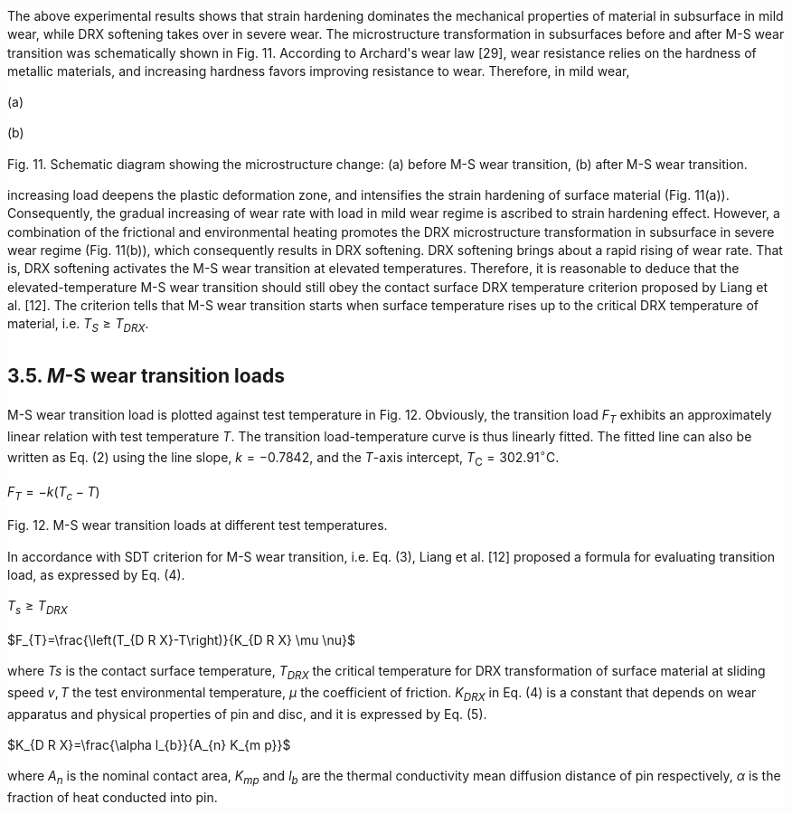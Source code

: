 The above experimental results shows that strain hardening dominates the mechanical properties of material in subsurface in mild wear, while DRX softening takes over in severe wear. The microstructure transformation in subsurfaces before and after M-S wear transition was schematically shown in Fig. 11. According to Archard's wear law [29], wear resistance relies on the hardness of metallic materials, and increasing hardness favors improving resistance to wear. Therefore, in mild wear,



(a)



(b)

Fig. 11. Schematic diagram showing the microstructure change: (a) before M-S wear transition, (b) after M-S wear transition.

increasing load deepens the plastic deformation zone, and intensifies the strain hardening of surface material (Fig. 11(a)). Consequently, the gradual increasing of wear rate with load in mild wear regime is ascribed to strain hardening effect. However, a combination of the frictional and environmental heating promotes the DRX microstructure transformation in subsurface in severe wear regime (Fig. 11(b)), which consequently results in DRX softening. DRX softening brings about a rapid rising of wear rate. That is, DRX softening activates the M-S wear transition at elevated temperatures. Therefore, it is reasonable to deduce that the elevated-temperature M-S wear transition should still obey the contact surface DRX temperature criterion proposed by Liang et al. [12]. The criterion tells that M-S wear transition starts when surface temperature rises up to the critical DRX temperature of material, i.e. $T_{S} \geq T_{D R X}$.

## 3.5. $M$-S wear transition loads

M-S wear transition load is plotted against test temperature in Fig. 12. Obviously, the transition load $F_{T}$ exhibits an approximately linear relation with test temperature $T$. The transition load-temperature curve is thus linearly fitted. The fitted line can also be written as Eq. (2) using the line slope, $k=-0.7842$, and the $T$-axis intercept, $T_{\mathrm{C}}=302.91^{\circ} \mathrm{C}$.

$F_{T}=-k\left(T_{c}-T\right)$



Fig. 12. M-S wear transition loads at different test temperatures.

In accordance with SDT criterion for M-S wear transition, i.e. Eq. (3), Liang et al. [12] proposed a formula for evaluating transition load, as expressed by Eq. (4).

$T_{s} \geq T_{D R X}$

$F_{T}=\frac{\left(T_{D R X}-T\right)}{K_{D R X} \mu \nu}$

where $T s$ is the contact surface temperature, $T_{D R X}$ the critical temperature for DRX transformation of surface material at sliding speed $v, T$ the test environmental temperature, $\mu$ the coefficient of friction. $K_{D R X}$ in Eq. (4) is a constant that depends on wear apparatus and physical properties of pin and disc, and it is expressed by Eq. (5).

$K_{D R X}=\frac{\alpha l_{b}}{A_{n} K_{m p}}$

where $A_{n}$ is the nominal contact area, $K_{m p}$ and $l_{b}$ are the thermal conductivity mean diffusion distance of pin respectively, $\alpha$ is the fraction of heat conducted into pin.


[^0]:    * Corresponding author.